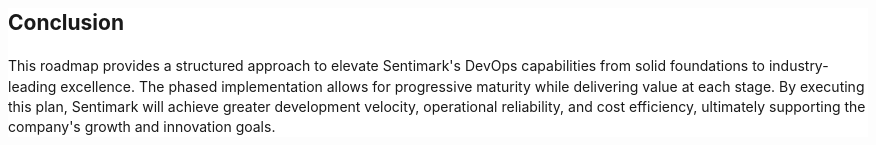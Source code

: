 ## Conclusion

This roadmap provides a structured approach to elevate Sentimark's DevOps capabilities from solid foundations to industry-leading excellence. The phased implementation allows for progressive maturity while delivering value at each stage. By executing this plan, Sentimark will achieve greater development velocity, operational reliability, and cost efficiency, ultimately supporting the company's growth and innovation goals.
